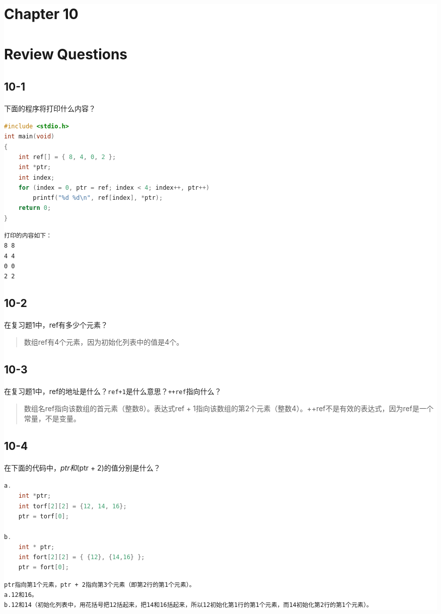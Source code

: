 # Chapter 10

<h1>Review Questions</h1>

## 10-1 
下面的程序将打印什么内容？
```c
#include <stdio.h>
int main(void)
{
	int ref[] = { 8, 4, 0, 2 };
	int *ptr;
	int index;
	for (index = 0, ptr = ref; index < 4; index++, ptr++)
		printf("%d %d\n", ref[index], *ptr);
	return 0;
}
```

```
打印的内容如下：
8 8
4 4
0 0
2 2
```

## 10-2
在复习题1中，ref有多少个元素？
> 数组ref有4个元素，因为初始化列表中的值是4个。

## 10-3
在复习题1中，ref的地址是什么？`ref+1`是什么意思？`++ref`指向什么？
>数组名ref指向该数组的首元素（整数8）。表达式ref + 1指向该数组的第2个元素（整数4）。++ref不是有效的表达式，因为ref是一个常量，不是变量。

## 10-4
在下面的代码中，*ptr和*(ptr + 2)的值分别是什么？
```c
a.
	int *ptr;
	int torf[2][2] = {12, 14, 16};
	ptr = torf[0];

b.
	int * ptr;
	int fort[2][2] = { {12}, {14,16} };
	ptr = fort[0];
```
```
ptr指向第1个元素，ptr + 2指向第3个元素（即第2行的第1个元素）。
a.12和16。
b.12和14（初始化列表中，用花括号把12括起来，把14和16括起来，所以12初始化第1行的第1个元素，而14初始化第2行的第1个元素）。
```
